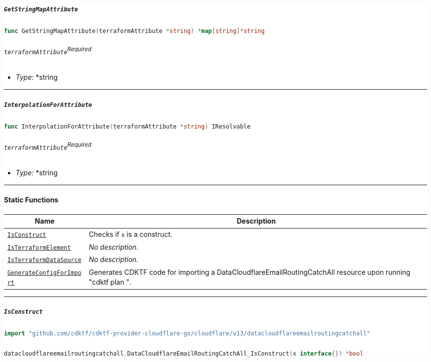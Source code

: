 ##### `GetStringMapAttribute` <a name="GetStringMapAttribute" id="@cdktf/provider-cloudflare.dataCloudflareEmailRoutingCatchAll.DataCloudflareEmailRoutingCatchAll.getStringMapAttribute"></a>

```go
func GetStringMapAttribute(terraformAttribute *string) *map[string]*string
```

###### `terraformAttribute`<sup>Required</sup> <a name="terraformAttribute" id="@cdktf/provider-cloudflare.dataCloudflareEmailRoutingCatchAll.DataCloudflareEmailRoutingCatchAll.getStringMapAttribute.parameter.terraformAttribute"></a>

- *Type:* *string

---

##### `InterpolationForAttribute` <a name="InterpolationForAttribute" id="@cdktf/provider-cloudflare.dataCloudflareEmailRoutingCatchAll.DataCloudflareEmailRoutingCatchAll.interpolationForAttribute"></a>

```go
func InterpolationForAttribute(terraformAttribute *string) IResolvable
```

###### `terraformAttribute`<sup>Required</sup> <a name="terraformAttribute" id="@cdktf/provider-cloudflare.dataCloudflareEmailRoutingCatchAll.DataCloudflareEmailRoutingCatchAll.interpolationForAttribute.parameter.terraformAttribute"></a>

- *Type:* *string

---

#### Static Functions <a name="Static Functions" id="Static Functions"></a>

| **Name** | **Description** |
| --- | --- |
| <code><a href="#@cdktf/provider-cloudflare.dataCloudflareEmailRoutingCatchAll.DataCloudflareEmailRoutingCatchAll.isConstruct">IsConstruct</a></code> | Checks if `x` is a construct. |
| <code><a href="#@cdktf/provider-cloudflare.dataCloudflareEmailRoutingCatchAll.DataCloudflareEmailRoutingCatchAll.isTerraformElement">IsTerraformElement</a></code> | *No description.* |
| <code><a href="#@cdktf/provider-cloudflare.dataCloudflareEmailRoutingCatchAll.DataCloudflareEmailRoutingCatchAll.isTerraformDataSource">IsTerraformDataSource</a></code> | *No description.* |
| <code><a href="#@cdktf/provider-cloudflare.dataCloudflareEmailRoutingCatchAll.DataCloudflareEmailRoutingCatchAll.generateConfigForImport">GenerateConfigForImport</a></code> | Generates CDKTF code for importing a DataCloudflareEmailRoutingCatchAll resource upon running "cdktf plan <stack-name>". |

---

##### `IsConstruct` <a name="IsConstruct" id="@cdktf/provider-cloudflare.dataCloudflareEmailRoutingCatchAll.DataCloudflareEmailRoutingCatchAll.isConstruct"></a>

```go
import "github.com/cdktf/cdktf-provider-cloudflare-go/cloudflare/v13/datacloudflareemailroutingcatchall"

datacloudflareemailroutingcatchall.DataCloudflareEmailRoutingCatchAll_IsConstruct(x interface{}) *bool
```
